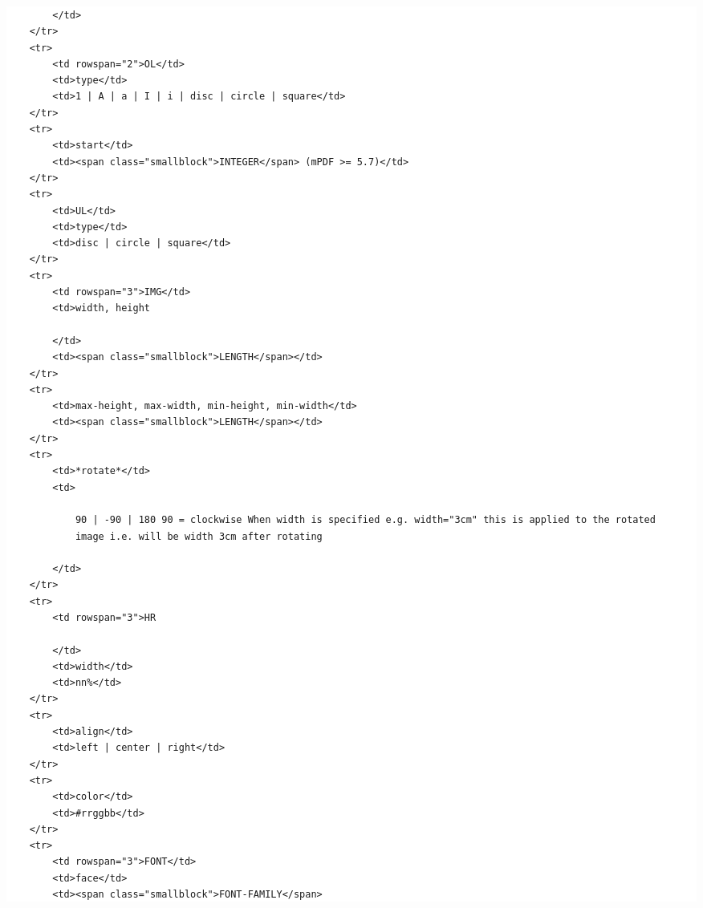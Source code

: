             </td>
        </tr>
        <tr>
            <td rowspan="2">OL</td>
            <td>type</td>
            <td>1 | A | a | I | i | disc | circle | square</td>
        </tr>
        <tr>
            <td>start</td>
            <td><span class="smallblock">INTEGER</span> (mPDF >= 5.7)</td>
        </tr>
        <tr>
            <td>UL</td>
            <td>type</td>
            <td>disc | circle | square</td>
        </tr>
        <tr>
            <td rowspan="3">IMG</td>
            <td>width, height

            </td>
            <td><span class="smallblock">LENGTH</span></td>
        </tr>
        <tr>
            <td>max-height, max-width, min-height, min-width</td>
            <td><span class="smallblock">LENGTH</span></td>
        </tr>
        <tr>
            <td>*rotate*</td>
            <td>

                90 | -90 | 180 90 = clockwise When width is specified e.g. width="3cm" this is applied to the rotated
                image i.e. will be width 3cm after rotating

            </td>
        </tr>
        <tr>
            <td rowspan="3">HR

            </td>
            <td>width</td>
            <td>nn%</td>
        </tr>
        <tr>
            <td>align</td>
            <td>left | center | right</td>
        </tr>
        <tr>
            <td>color</td>
            <td>#rrggbb</td>
        </tr>
        <tr>
            <td rowspan="3">FONT</td>
            <td>face</td>
            <td><span class="smallblock">FONT-FAMILY</span>
